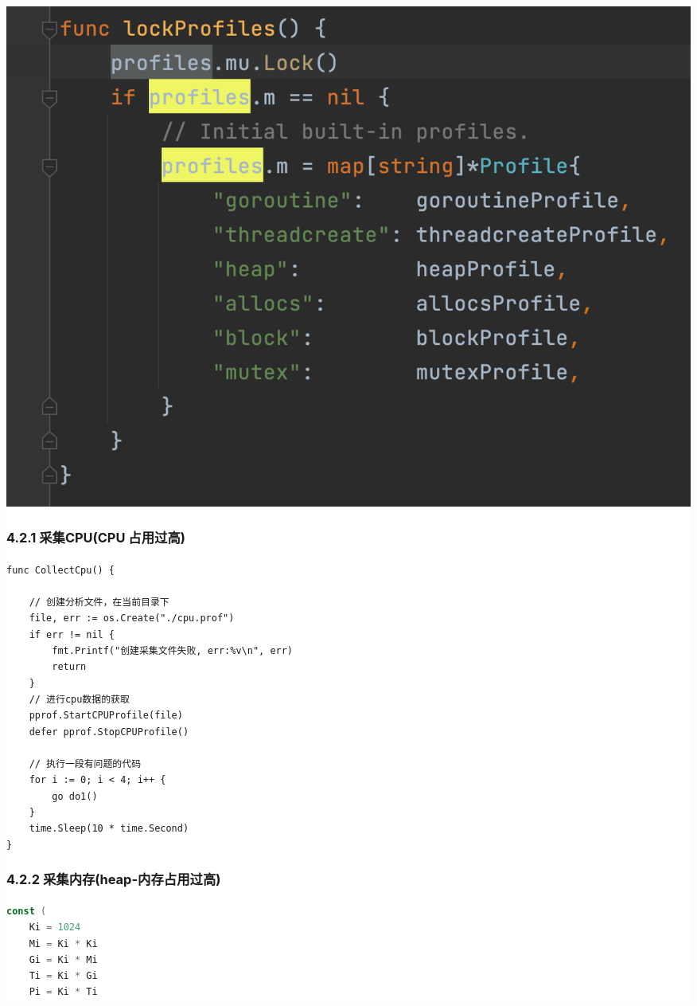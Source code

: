 ![](./../images/005.png)

### 4.2.1 采集CPU(CPU 占用过高)
```GOLANG
func CollectCpu() { 

    // 创建分析文件，在当前目录下
    file, err := os.Create("./cpu.prof")
    if err != nil {
        fmt.Printf("创建采集文件失败, err:%v\n", err)
        return
    }
    // 进行cpu数据的获取
    pprof.StartCPUProfile(file)
    defer pprof.StopCPUProfile()

    // 执行一段有问题的代码
    for i := 0; i < 4; i++ {
        go do1()
    }
    time.Sleep(10 * time.Second)
}
```
### 4.2.2 采集内存(heap-内存占用过高)
```GO
const (
    Ki = 1024
    Mi = Ki * Ki
    Gi = Ki * Mi
    Ti = Ki * Gi
    Pi = Ki * Ti
```